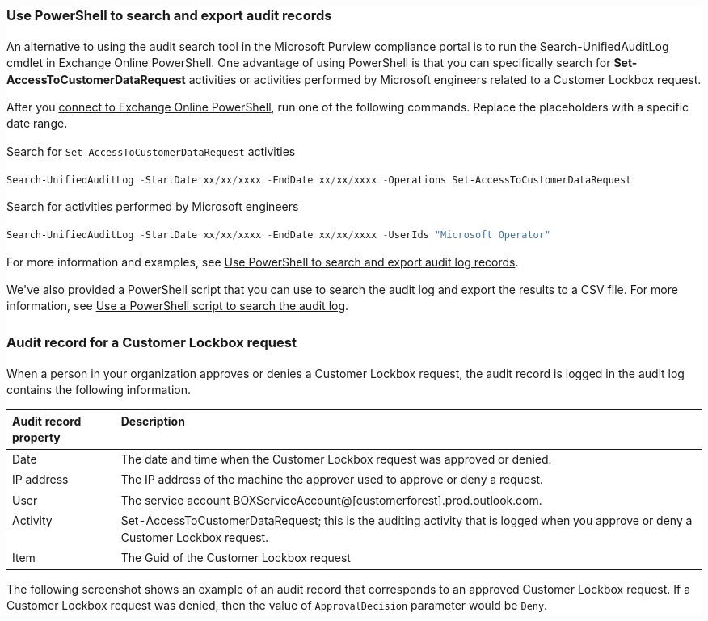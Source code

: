 ### Use PowerShell to search and export audit records

An alternative to using the audit search tool in the Microsoft Purview compliance portal is to run the [Search-UnifiedAuditLog](/powershell/module/exchange/search-unifiedauditlog) cmdlet in Exchange Online PowerShell. One advantage of using PowerShell is that you can specifically search for **Set-AccessToCustomerDataRequest** activities or activities performed by Microsoft engineers related to a Customer Lockbox request.

After you [connect to Exchange Online PowerShell](/powershell/exchange/connect-to-exchange-online-powershell), run one of the following commands. Replace the placeholders with a specific date range.

Search for `Set-AccessToCustomerDataRequest` activities

```powershell
Search-UnifiedAuditLog -StartDate xx/xx/xxxx -EndDate xx/xx/xxxx -Operations Set-AccessToCustomerDataRequest
```

Search for activities performed by Microsoft engineers

```powershell
Search-UnifiedAuditLog -StartDate xx/xx/xxxx -EndDate xx/xx/xxxx -UserIds "Microsoft Operator"
```

For more information and examples, see [Use PowerShell to search and export audit log records](export-view-audit-log-records.md#use-powershell-to-search-and-export-audit-log-records).

We've also provided a PowerShell script that you can use to search the audit log and export the results to a CSV file. For more information, see [Use a PowerShell script to search the audit log](audit-log-search-script.md).

### Audit record for a Customer Lockbox request

When a person in your organization approves or denies a Customer Lockbox request, the audit record is logged in the audit log contains the following information.

| Audit record property| Description|
|:---------- |:----------|
| Date       | The date and time when the Customer Lockbox request was approved or denied.
| IP address | The IP address of the machine the approver used to approve or deny a request. |
| User       | The service account BOXServiceAccount@\[customerforest\].prod.outlook.com.            |
| Activity   | Set-AccessToCustomerDataRequest; this is the auditing activity that is logged when you approve or deny a Customer Lockbox request.                                |
| Item       | The Guid of the Customer Lockbox request                             |

The following screenshot shows an example of an audit record that corresponds to an approved Customer Lockbox request. If a Customer Lockbox request was denied, then the value of `ApprovalDecision` parameter would be `Deny`.
